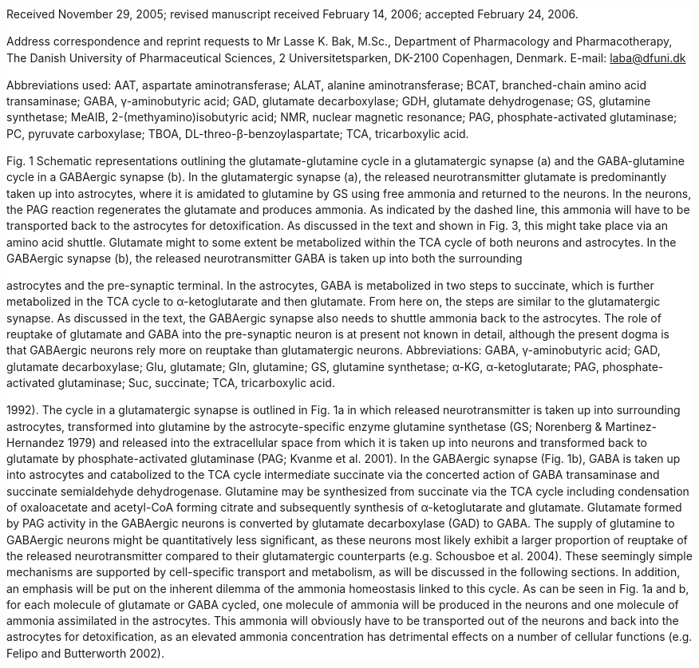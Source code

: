 
Received November 29, 2005; revised manuscript received February 14, 2006; accepted February 24, 2006.

Address correspondence and reprint requests to Mr Lasse K. Bak, M.Sc., Department of Pharmacology and Pharmacotherapy, The Danish University of Pharmaceutical Sciences, 2 Universitetsparken, DK-2100 Copenhagen, Denmark. E-mail: laba@dfuni.dk

Abbreviations used: AAT, aspartate aminotransferase; ALAT, alanine aminotransferase; BCAT, branched-chain amino acid transaminase; GABA, γ-aminobutyric acid; GAD, glutamate decarboxylase; GDH, glutamate dehydrogenase; GS, glutamine synthetase; MeAIB, 2-(methyamino)isobutyric acid; NMR, nuclear magnetic resonance; PAG, phosphate-activated glutaminase; PC, pyruvate carboxylase; TBOA, DL-threo-β-benzoylaspartate; TCA, tricarboxylic acid.

Fig. 1 Schematic representations outlining the glutamate-glutamine cycle in a glutamatergic synapse (a) and the GABA-glutamine cycle in a GABAergic synapse (b). In the glutamatergic synapse (a), the released neurotransmitter glutamate is predominantly taken up into astrocytes, where it is amidated to glutamine by GS using free ammonia and returned to the neurons. In the neurons, the PAG reaction regenerates the glutamate and produces ammonia. As indicated by the dashed line, this ammonia will have to be transported back to the astrocytes for detoxification. As discussed in the text and shown in Fig. 3, this might take place via an amino acid shuttle. Glutamate might to some extent be metabolized within the TCA cycle of both neurons and astrocytes. In the GABAergic synapse (b), the released neurotransmitter GABA is taken up into both the surrounding

astrocytes and the pre-synaptic terminal. In the astrocytes, GABA is metabolized in two steps to succinate, which is further metabolized in the TCA cycle to α-ketoglutarate and then glutamate. From here on, the steps are similar to the glutamatergic synapse. As discussed in the text, the GABAergic synapse also needs to shuttle ammonia back to the astrocytes. The role of reuptake of glutamate and GABA into the pre-synaptic neuron is at present not known in detail, although the present dogma is that GABAergic neurons rely more on reuptake than glutamatergic neurons. Abbreviations: GABA, γ-aminobutyric acid; GAD, glutamate decarboxylase; Glu, glutamate; Gln, glutamine; GS, glutamine synthetase; α-KG, α-ketoglutarate; PAG, phosphate-activated glutaminase; Suc, succinate; TCA, tricarboxylic acid.

1992). The cycle in a glutamatergic synapse is outlined in Fig. 1a in which released neurotransmitter is taken up into surrounding astrocytes, transformed into glutamine by the astrocyte-specific enzyme glutamine synthetase (GS;
Norenberg & Martinez-Hernandez 1979) and released into the extracellular space from which it is taken up into neurons and transformed back to glutamate by phosphate-activated glutaminase (PAG; Kvanme et al. 2001). In the GABAergic synapse (Fig. 1b), GABA is taken up into astrocytes and catabolized to the TCA cycle intermediate succinate via the concerted action of GABA transaminase and succinate semialdehyde dehydrogenase. Glutamine may be synthesized from succinate via the TCA cycle including condensation of oxaloacetate and acetyl-CoA forming citrate and subsequently synthesis of α-ketoglutarate and glutamate. Glutamate formed by PAG activity in the GABAergic neurons is converted by glutamate decarboxylase (GAD) to GABA. The supply of glutamine to GABAergic neurons might be quantitatively less significant, as these neurons most likely exhibit a larger proportion of reuptake of the released neurotransmitter compared to their glutamatergic counterparts (e.g. Schousboe et al. 2004). These seemingly simple mechanisms are supported by cell-specific transport and metabolism, as will be discussed in the following sections. In addition, an emphasis will be put on the inherent dilemma of the ammonia homeostasis linked to this cycle. As can be seen in Fig. 1a and b, for each molecule of glutamate or GABA cycled, one molecule of ammonia will be produced in the neurons and one molecule of ammonia assimilated in the astrocytes. This ammonia will obviously have to be transported out of the neurons and back into the astrocytes for detoxification, as an elevated ammonia concentration has detrimental effects on a number of cellular functions (e.g. Felipo and Butterworth 2002).
